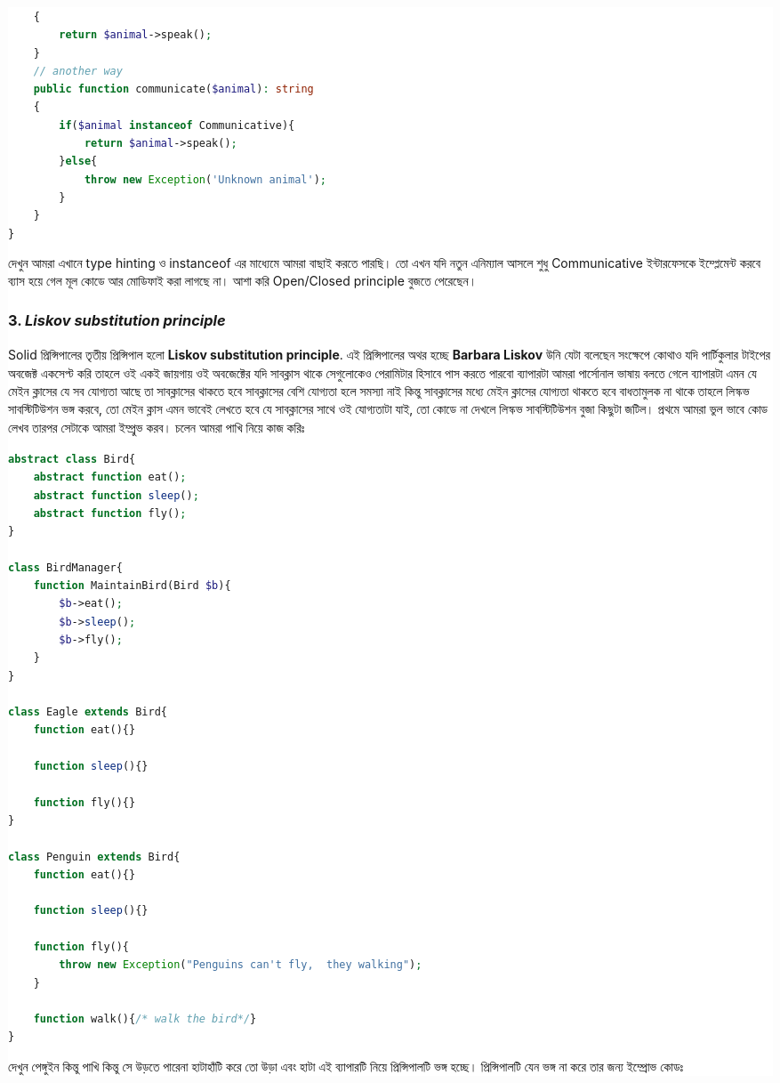 ```php
    {
        return $animal->speak();
    }
    // another way
    public function communicate($animal): string
    {
        if($animal instanceof Communicative){
            return $animal->speak();
        }else{
            throw new Exception('Unknown animal');
        }
    }
}
```
দেখুন আমরা এখানে type hinting ও instanceof এর মাধ্যেমে আমরা বাছাই করতে পারছি। তো এখন যদি নতুন এনিম্যাল আসলে শুধু Communicative ইন্টারফেসকে ইম্প্লেমেন্ট করবে ব্যাস হয়ে গেল মূল কোডে আর মোডিফাই করা লাগছে না। আশা করি Open/Closed principle বুজতে পেরেছেন।
### 3. _Liskov substitution principle_
Solid প্রিন্সিপালের তৃতীয় প্রিন্সিপাল হলো __Liskov substitution principle__. এই প্রিন্সিপালের অথর হচ্ছে __Barbara Liskov__ উনি যেটা বলেছেন সংক্ষেপে কোথাও যদি পার্টিকুলার টাইপের অবজেক্ট একসেপ্ট করি তাহলে ওই একই জায়গায় ওই অবজেক্টের যদি সাবক্লাস থাকে সেগুলোকেও পেরামিটার হিসাবে পাস করতে পারবো ব্যাপারটা আমরা পার্সোনাল ভাষায় বলতে গেলে ব্যাপারটা এমন যে মেইন ক্লাসের যে সব যোগ্যতা আছে তা সাবক্লাসের থাকতে হবে সাবক্লাসের বেশি যোগ্যতা হলে সমস্যা নাই কিন্তু সাবক্লাসের মধ্যে মেইন ক্লাসের যোগ্যতা থাকতে হবে বাধতামুলক না থাকে তাহলে লিস্কভ সাবস্টিটিউশন ভঙ্গ করবে, তো মেইন ক্লাস এমন ভাবেই লেখতে হবে যে সাবক্লাসের সাথে ওই যোগ্যতাটা যাই, তো কোডে না দেখলে লিস্কভ সাবস্টিটিউশন বুজা কিছুটা জটিল। প্রথমে আমরা ভুল ভাবে কোড লেখব তারপর সেটাকে আমরা ইম্প্রুভ করব। চলেন আমরা পাখি নিয়ে কাজ করিঃ
```php
abstract class Bird{
    abstract function eat();
    abstract function sleep();
    abstract function fly();
}

class BirdManager{
    function MaintainBird(Bird $b){
        $b->eat();
        $b->sleep();
        $b->fly();
    }
}

class Eagle extends Bird{
    function eat(){}

    function sleep(){}

    function fly(){}
}

class Penguin extends Bird{
    function eat(){}

    function sleep(){}

    function fly(){
        throw new Exception("Penguins can't fly,  they walking");
    }

    function walk(){/* walk the bird*/}
}
```
দেখুন পেঙ্গুইন কিন্তু পাখি কিন্তু সে উড়তে পারেনা হাটাহাঁটি করে তো উড়া এবং হাটা এই ব্যাপারটি নিয়ে প্রিন্সিপালটি ভঙ্গ হচ্ছে। প্রিন্সিপালটি যেন ভঙ্গ না করে তার জন্য ইম্প্রোভ কোডঃ